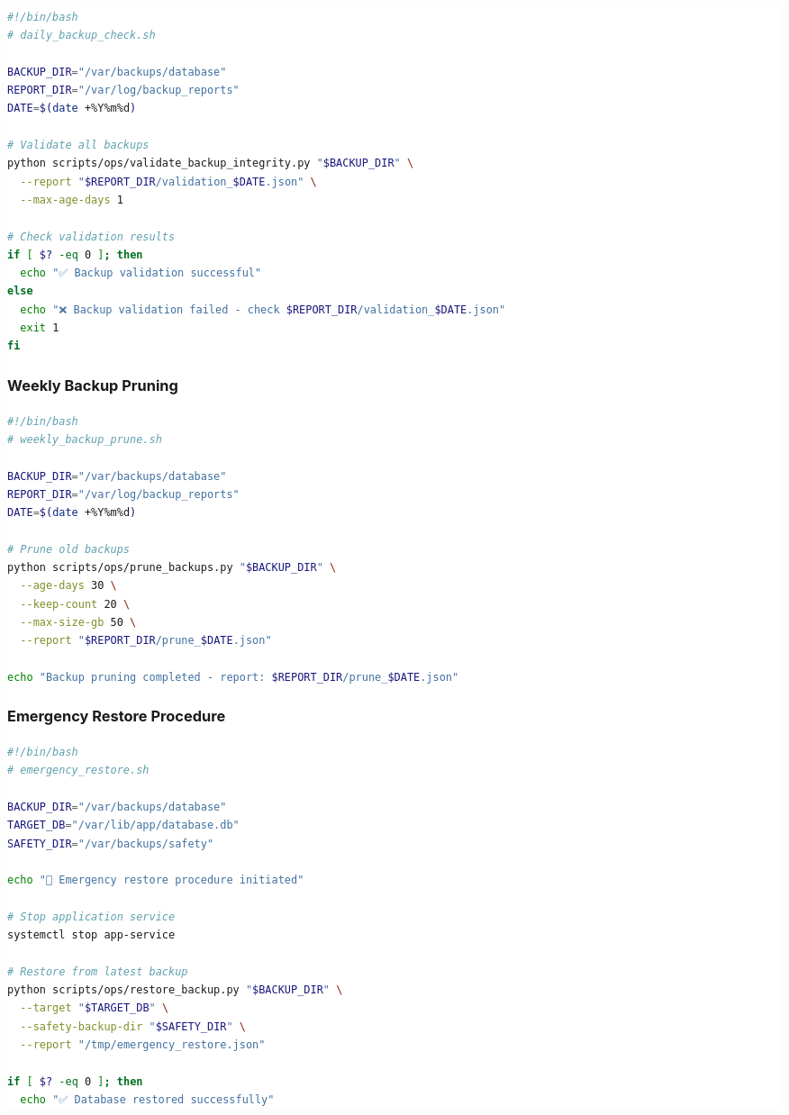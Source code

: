 ```bash
#!/bin/bash
# daily_backup_check.sh

BACKUP_DIR="/var/backups/database"
REPORT_DIR="/var/log/backup_reports"
DATE=$(date +%Y%m%d)

# Validate all backups
python scripts/ops/validate_backup_integrity.py "$BACKUP_DIR" \
  --report "$REPORT_DIR/validation_$DATE.json" \
  --max-age-days 1

# Check validation results
if [ $? -eq 0 ]; then
  echo "✅ Backup validation successful"
else
  echo "❌ Backup validation failed - check $REPORT_DIR/validation_$DATE.json"
  exit 1
fi
```

### Weekly Backup Pruning

```bash
#!/bin/bash
# weekly_backup_prune.sh

BACKUP_DIR="/var/backups/database"
REPORT_DIR="/var/log/backup_reports"
DATE=$(date +%Y%m%d)

# Prune old backups
python scripts/ops/prune_backups.py "$BACKUP_DIR" \
  --age-days 30 \
  --keep-count 20 \
  --max-size-gb 50 \
  --report "$REPORT_DIR/prune_$DATE.json"

echo "Backup pruning completed - report: $REPORT_DIR/prune_$DATE.json"
```

### Emergency Restore Procedure

```bash
#!/bin/bash
# emergency_restore.sh

BACKUP_DIR="/var/backups/database"
TARGET_DB="/var/lib/app/database.db"
SAFETY_DIR="/var/backups/safety"

echo "🚨 Emergency restore procedure initiated"

# Stop application service
systemctl stop app-service

# Restore from latest backup
python scripts/ops/restore_backup.py "$BACKUP_DIR" \
  --target "$TARGET_DB" \
  --safety-backup-dir "$SAFETY_DIR" \
  --report "/tmp/emergency_restore.json"

if [ $? -eq 0 ]; then
  echo "✅ Database restored successfully"
```